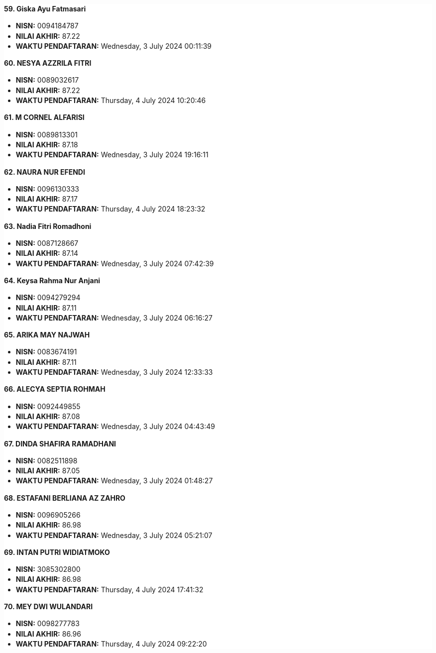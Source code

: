 **59. Giska Ayu Fatmasari**
- **NISN:** 0094184787
- **NILAI AKHIR:** 87.22
- **WAKTU PENDAFTARAN:** Wednesday, 3 July 2024 00:11:39

**60. NESYA AZZRILA FITRI**
- **NISN:** 0089032617
- **NILAI AKHIR:** 87.22
- **WAKTU PENDAFTARAN:** Thursday, 4 July 2024 10:20:46

**61. M CORNEL ALFARISI**
- **NISN:** 0089813301
- **NILAI AKHIR:** 87.18
- **WAKTU PENDAFTARAN:** Wednesday, 3 July 2024 19:16:11

**62. NAURA NUR EFENDI**
- **NISN:** 0096130333
- **NILAI AKHIR:** 87.17
- **WAKTU PENDAFTARAN:** Thursday, 4 July 2024 18:23:32

**63. Nadia Fitri Romadhoni**
- **NISN:** 0087128667
- **NILAI AKHIR:** 87.14
- **WAKTU PENDAFTARAN:** Wednesday, 3 July 2024 07:42:39

**64. Keysa Rahma Nur Anjani**
- **NISN:** 0094279294
- **NILAI AKHIR:** 87.11
- **WAKTU PENDAFTARAN:** Wednesday, 3 July 2024 06:16:27

**65. ARIKA MAY NAJWAH**
- **NISN:** 0083674191
- **NILAI AKHIR:** 87.11
- **WAKTU PENDAFTARAN:** Wednesday, 3 July 2024 12:33:33

**66. ALECYA SEPTIA ROHMAH**
- **NISN:** 0092449855
- **NILAI AKHIR:** 87.08
- **WAKTU PENDAFTARAN:** Wednesday, 3 July 2024 04:43:49

**67. DINDA SHAFIRA RAMADHANI**
- **NISN:** 0082511898
- **NILAI AKHIR:** 87.05
- **WAKTU PENDAFTARAN:** Wednesday, 3 July 2024 01:48:27

**68. ESTAFANI BERLIANA AZ ZAHRO**
- **NISN:** 0096905266
- **NILAI AKHIR:** 86.98
- **WAKTU PENDAFTARAN:** Wednesday, 3 July 2024 05:21:07

**69. INTAN PUTRI WIDIATMOKO**
- **NISN:** 3085302800
- **NILAI AKHIR:** 86.98
- **WAKTU PENDAFTARAN:** Thursday, 4 July 2024 17:41:32

**70. MEY DWI WULANDARI**
- **NISN:** 0098277783
- **NILAI AKHIR:** 86.96
- **WAKTU PENDAFTARAN:** Thursday, 4 July 2024 09:22:20
